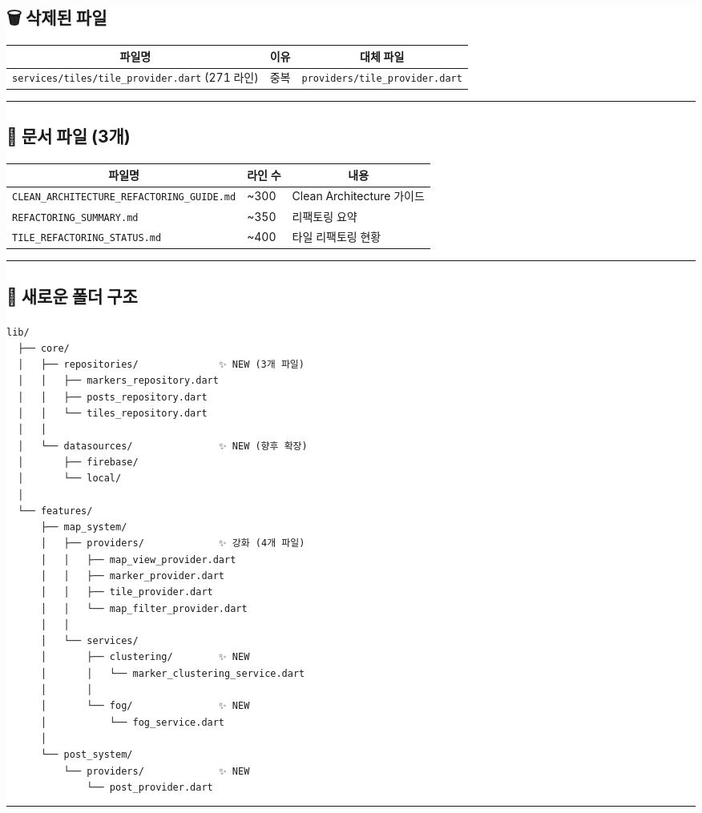 
## 🗑️ 삭제된 파일

| 파일명 | 이유 | 대체 파일 |
|--------|------|----------|
| `services/tiles/tile_provider.dart` (271 라인) | 중복 | `providers/tile_provider.dart` |

---

## 📄 문서 파일 (3개)

| 파일명 | 라인 수 | 내용 |
|--------|---------|------|
| `CLEAN_ARCHITECTURE_REFACTORING_GUIDE.md` | ~300 | Clean Architecture 가이드 |
| `REFACTORING_SUMMARY.md` | ~350 | 리팩토링 요약 |
| `TILE_REFACTORING_STATUS.md` | ~400 | 타일 리팩토링 현황 |

---

## 📁 새로운 폴더 구조

```
lib/
  ├── core/
  │   ├── repositories/              ✨ NEW (3개 파일)
  │   │   ├── markers_repository.dart
  │   │   ├── posts_repository.dart
  │   │   └── tiles_repository.dart
  │   │
  │   └── datasources/               ✨ NEW (향후 확장)
  │       ├── firebase/
  │       └── local/
  │
  └── features/
      ├── map_system/
      │   ├── providers/             ✨ 강화 (4개 파일)
      │   │   ├── map_view_provider.dart
      │   │   ├── marker_provider.dart
      │   │   ├── tile_provider.dart
      │   │   └── map_filter_provider.dart
      │   │
      │   └── services/
      │       ├── clustering/        ✨ NEW
      │       │   └── marker_clustering_service.dart
      │       │
      │       └── fog/               ✨ NEW
      │           └── fog_service.dart
      │
      └── post_system/
          └── providers/             ✨ NEW
              └── post_provider.dart
```

---